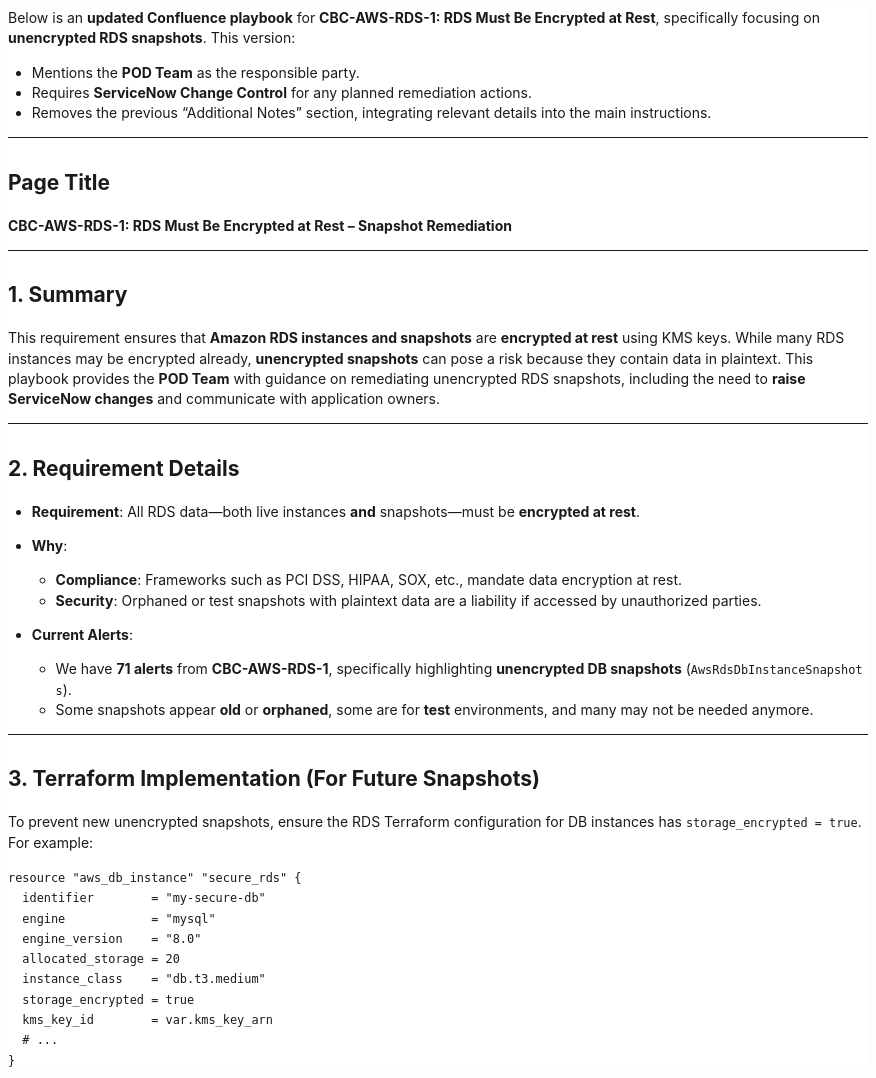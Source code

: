 Below is an **updated Confluence playbook** for **CBC-AWS-RDS-1: RDS Must Be Encrypted at Rest**, specifically focusing on **unencrypted RDS snapshots**. This version:

- Mentions the **POD Team** as the responsible party.  
- Requires **ServiceNow Change Control** for any planned remediation actions.  
- Removes the previous “Additional Notes” section, integrating relevant details into the main instructions.

---

## **Page Title**  
**CBC-AWS-RDS-1: RDS Must Be Encrypted at Rest – Snapshot Remediation**

---

## 1. **Summary**

This requirement ensures that **Amazon RDS instances and snapshots** are **encrypted at rest** using KMS keys. While many RDS instances may be encrypted already, **unencrypted snapshots** can pose a risk because they contain data in plaintext. This playbook provides the **POD Team** with guidance on remediating unencrypted RDS snapshots, including the need to **raise ServiceNow changes** and communicate with application owners.

---

## 2. **Requirement Details**

- **Requirement**: All RDS data—both live instances **and** snapshots—must be **encrypted at rest**.  
- **Why**:  
  - **Compliance**: Frameworks such as PCI DSS, HIPAA, SOX, etc., mandate data encryption at rest.  
  - **Security**: Orphaned or test snapshots with plaintext data are a liability if accessed by unauthorized parties.  

- **Current Alerts**:  
  - We have **71 alerts** from **CBC-AWS-RDS-1**, specifically highlighting **unencrypted DB snapshots** (`AwsRdsDbInstanceSnapshots`).  
  - Some snapshots appear **old** or **orphaned**, some are for **test** environments, and many may not be needed anymore.

---

## 3. **Terraform Implementation** (For Future Snapshots)

To prevent new unencrypted snapshots, ensure the RDS Terraform configuration for DB instances has `storage_encrypted = true`. For example:

```hcl
resource "aws_db_instance" "secure_rds" {
  identifier        = "my-secure-db"
  engine            = "mysql"
  engine_version    = "8.0"
  allocated_storage = 20
  instance_class    = "db.t3.medium"
  storage_encrypted = true
  kms_key_id        = var.kms_key_arn
  # ...
}
```
